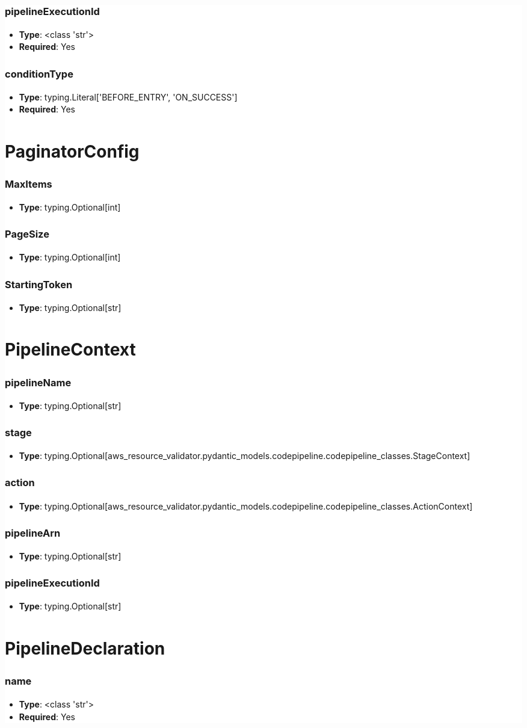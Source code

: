 ### pipelineExecutionId
- **Type**: <class 'str'>
- **Required**: Yes

### conditionType
- **Type**: typing.Literal['BEFORE_ENTRY', 'ON_SUCCESS']
- **Required**: Yes


# PaginatorConfig

### MaxItems
- **Type**: typing.Optional[int]

### PageSize
- **Type**: typing.Optional[int]

### StartingToken
- **Type**: typing.Optional[str]


# PipelineContext

### pipelineName
- **Type**: typing.Optional[str]

### stage
- **Type**: typing.Optional[aws_resource_validator.pydantic_models.codepipeline.codepipeline_classes.StageContext]

### action
- **Type**: typing.Optional[aws_resource_validator.pydantic_models.codepipeline.codepipeline_classes.ActionContext]

### pipelineArn
- **Type**: typing.Optional[str]

### pipelineExecutionId
- **Type**: typing.Optional[str]


# PipelineDeclaration

### name
- **Type**: <class 'str'>
- **Required**: Yes

